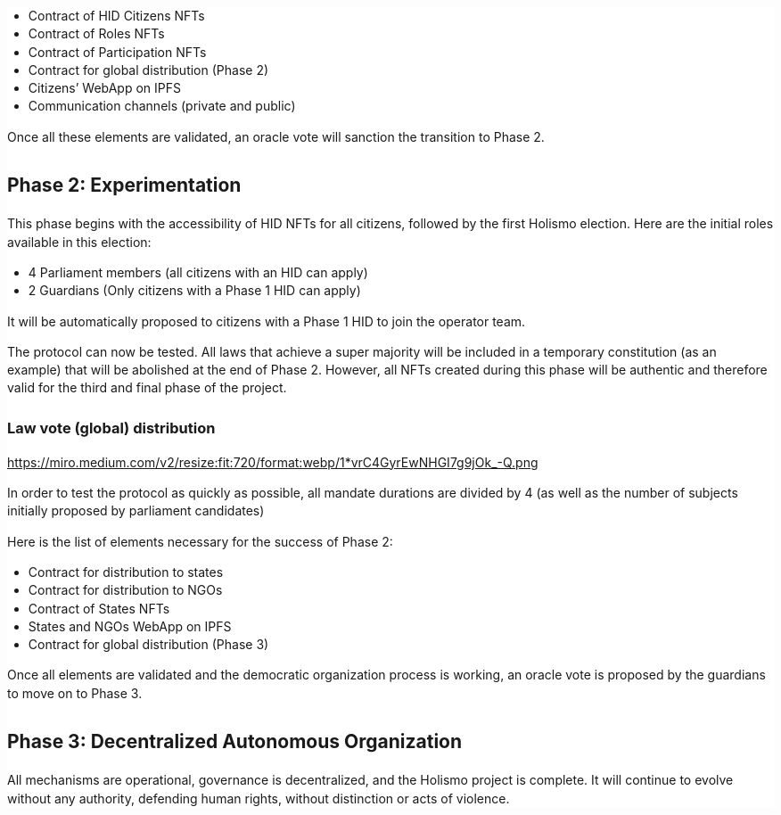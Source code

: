 - Contract of HID Citizens NFTs
- Contract of Roles NFTs
- Contract of Participation NFTs
- Contract for global distribution (Phase 2)
- Citizens’ WebApp on IPFS
- Communication channels (private and public)

Once all these elements are validated, an oracle vote will sanction the transition to Phase 2.

## Phase 2: Experimentation
This phase begins with the accessibility of HID NFTs for all citizens, followed by the first Holismo election. Here are the initial roles available in this election:

- 4 Parliament members (all citizens with an HID can apply)
- 2 Guardians (Only citizens with a Phase 1 HID can apply)

It will be automatically proposed to citizens with a Phase 1 HID to join the operator team.

The protocol can now be tested. All laws that achieve a super majority will be included in a temporary constitution (as an example) that will be abolished at the end of Phase 2. However, all NFTs created during this phase will be authentic and therefore valid for the third and final phase of the project.

### Law vote (global) distribution

https://miro.medium.com/v2/resize:fit:720/format:webp/1*vrC4GyrEwNHGI7g9jOk_-Q.png

In order to test the protocol as quickly as possible, all mandate durations are divided by 4 (as well as the number of subjects initially proposed by parliament candidates)

Here is the list of elements necessary for the success of Phase 2:

- Contract for distribution to states
- Contract for distribution to NGOs
- Contract of States NFTs
- States and NGOs WebApp on IPFS
- Contract for global distribution (Phase 3)

Once all elements are validated and the democratic organization process is working, an oracle vote is proposed by the guardians to move on to Phase 3.

## Phase 3: Decentralized Autonomous Organization
All mechanisms are operational, governance is decentralized, and the Holismo project is complete. It will continue to evolve without any authority, defending human rights, without distinction or acts of violence.
